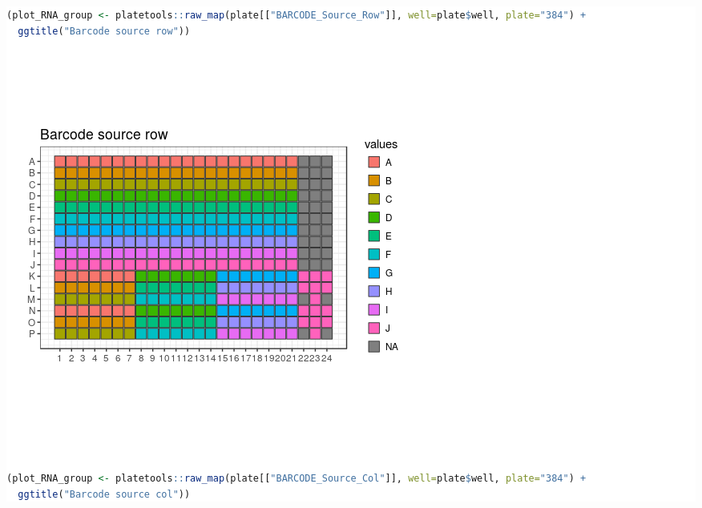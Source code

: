 
```r
(plot_RNA_group <- platetools::raw_map(plate[["BARCODE_Source_Row"]], well=plate$well, plate="384") +
  ggtitle("Barcode source row"))
```

![](Labcyte-RT_files/figure-html/plot_TSO_source_Row-1.png)


```r
(plot_RNA_group <- platetools::raw_map(plate[["BARCODE_Source_Col"]], well=plate$well, plate="384") +
  ggtitle("Barcode source col"))
```
